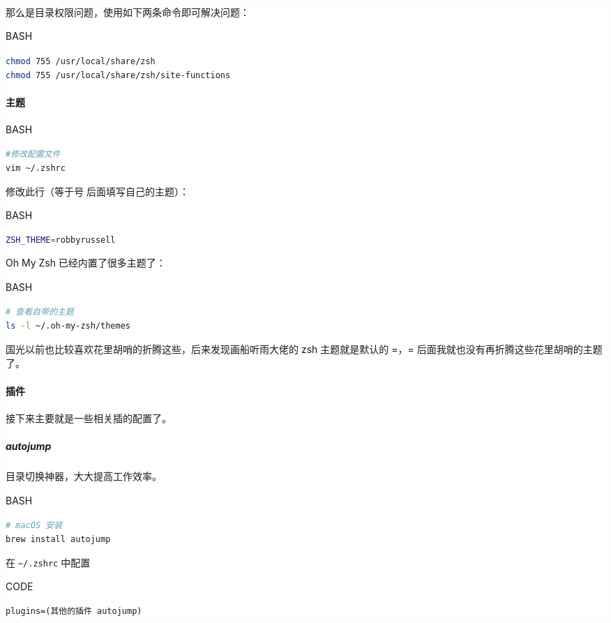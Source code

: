 那么是目录权限问题，使用如下两条命令即可解决问题：

BASH

```bash
chmod 755 /usr/local/share/zsh
chmod 755 /usr/local/share/zsh/site-functions
```

#### [](https://www.sqlsec.com/2019/12/macos.html#%E4%B8%BB%E9%A2%98 "主题") 主题

BASH

```bash
#修改配置文件
vim ~/.zshrc
```

修改此行（等于号 后面填写自己的主题）：

BASH

```bash
ZSH_THEME=robbyrussell
```

Oh My Zsh 已经内置了很多主题了：

BASH

```bash
# 查看自带的主题
ls -l ~/.oh-my-zsh/themes
```

国光以前也比较喜欢花里胡哨的折腾这些，后来发现画船听雨大佬的 zsh 主题就是默认的 =，= 后面我就也没有再折腾这些花里胡哨的主题了。

#### [](https://www.sqlsec.com/2019/12/macos.html#%E6%8F%92%E4%BB%B6-1 "插件") 插件

接下来主要就是一些相关插的配置了。

##### [](https://www.sqlsec.com/2019/12/macos.html#autojump "autojump")autojump

目录切换神器，大大提高工作效率。

BASH

```bash
# macOS 安装
brew install autojump
```

在 `~/.zshrc` 中配置

CODE

```none
plugins=(其他的插件 autojump)
```
